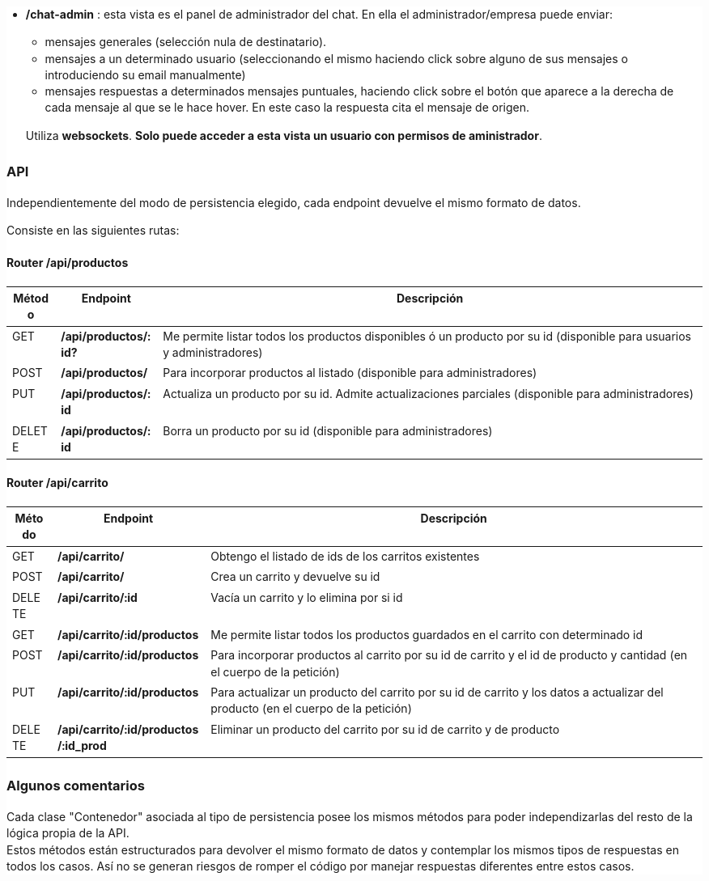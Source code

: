 - **/chat-admin** : esta vista es el panel de administrador del chat. En ella el administrador/empresa puede enviar:

  - mensajes generales (selección nula de destinatario).
  - mensajes a un determinado usuario (seleccionando el mismo haciendo click sobre alguno de sus mensajes o introduciendo su email manualmente)
  - mensajes respuestas a determinados mensajes puntuales, haciendo click sobre el botón que aparece a la derecha de cada mensaje al que se le hace hover. En este caso la respuesta cita el mensaje de origen.

  Utiliza **websockets**. **Solo puede acceder a esta vista un usuario con permisos de aministrador**.

### API

Independientemente del modo de persistencia elegido, cada endpoint devuelve el mismo formato de datos.

Consiste en las siguientes rutas:

#### Router /api/productos

| Método | Endpoint                | Descripción                                                                                                            |
| ------ | ----------------------- | ---------------------------------------------------------------------------------------------------------------------- |
| GET    | **/api/productos/:id?** | Me permite listar todos los productos disponibles ó un producto por su id (disponible para usuarios y administradores) |
| POST   | **/api/productos/**     | Para incorporar productos al listado (disponible para administradores)                                                 |
| PUT    | **/api/productos/:id**  | Actualiza un producto por su id. Admite actualizaciones parciales (disponible para administradores)                    |
| DELETE | **/api/productos/:id**  | Borra un producto por su id (disponible para administradores)                                                          |

#### Router /api/carrito

| Método | Endpoint                                | Descripción                                                                                                                      |
| ------ | --------------------------------------- | -------------------------------------------------------------------------------------------------------------------------------- |
| GET    | **/api/carrito/**                       | Obtengo el listado de ids de los carritos existentes                                                                             |
| POST   | **/api/carrito/**                       | Crea un carrito y devuelve su id                                                                                                 |
| DELETE | **/api/carrito/:id**                    | Vacía un carrito y lo elimina por si id                                                                                          |
| GET    | **/api/carrito/:id/productos**          | Me permite listar todos los productos guardados en el carrito con determinado id                                                 |
| POST   | **/api/carrito/:id/productos**          | Para incorporar productos al carrito por su id de carrito y el id de producto y cantidad (en el cuerpo de la petición)           |
| PUT    | **/api/carrito/:id/productos**          | Para actualizar un producto del carrito por su id de carrito y los datos a actualizar del producto (en el cuerpo de la petición) |
| DELETE | **/api/carrito/:id/productos/:id_prod** | Eliminar un producto del carrito por su id de carrito y de producto                                                              |

### Algunos comentarios

Cada clase "Contenedor" asociada al tipo de persistencia posee los mismos métodos para poder independizarlas del resto de la lógica propia de la API.  
Estos métodos están estructurados para devolver el mismo formato de datos y contemplar los mismos tipos de respuestas en todos los casos. Así no se generan riesgos de romper el código por manejar respuestas diferentes entre estos casos.
